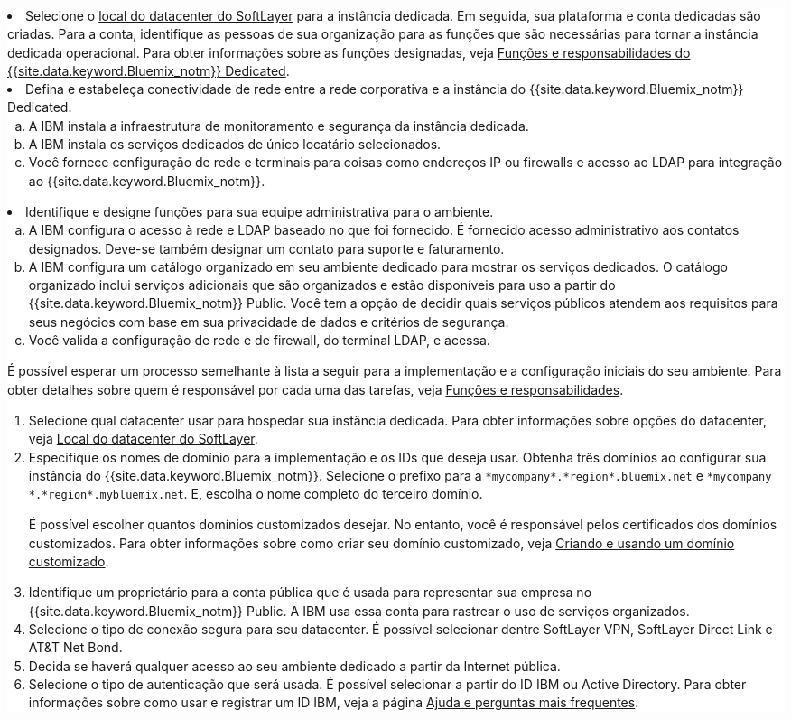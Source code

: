 <li>Selecione o <a href="http://www.softlayer.com/data-centers" target="_blank">local do datacenter do SoftLayer</a> para a instância dedicada. Em seguida, sua plataforma e conta dedicadas
são criadas. Para a conta, identifique as pessoas de sua organização
para as funções que são necessárias para tornar a instância dedicada
operacional. Para obter informações sobre as funções designadas, veja <a href="index.html#rolesresponsibilities" target="_blank">Funções e responsabilidades do {{site.data.keyword.Bluemix_notm}} Dedicated</a>.
</li>
<li>Defina e estabeleça conectividade de rede entre a
rede corporativa e a instância do {{site.data.keyword.Bluemix_notm}}
Dedicated.
	<ol type="a">
	<li>A IBM instala a infraestrutura de
monitoramento e segurança da instância dedicada.</li>
	<li>A IBM instala os serviços dedicados de único locatário selecionados.</li>
	<li>Você fornece configuração de rede e terminais para
coisas como endereços IP ou firewalls e acesso ao LDAP para
integração ao {{site.data.keyword.Bluemix_notm}}.</li>
	</ol>
</li>
<li>Identifique e designe funções para sua equipe administrativa para o ambiente.
	<ol type="a">
	<li>A IBM configura o acesso à rede e LDAP baseado no que foi
fornecido. É fornecido
acesso administrativo aos contatos designados. Deve-se também
designar um contato para suporte e faturamento.</li>
	<li>A IBM configura um catálogo organizado em seu ambiente dedicado para mostrar os serviços dedicados. O catálogo organizado inclui serviços adicionais que são organizados e estão disponíveis para uso a partir do {{site.data.keyword.Bluemix_notm}} Public. Você tem a opção de decidir quais serviços públicos atendem aos requisitos para seus negócios com base em sua privacidade de dados e critérios de segurança.</li>
	<li>Você valida a configuração de rede e de firewall,
do terminal LDAP, e acessa.</li>
	</ol>
</li>
</ol>

É possível esperar um processo semelhante à lista a seguir para a implementação e a configuração iniciais do seu ambiente. Para obter detalhes sobre quem é responsável por cada uma das tarefas, veja [Funções e responsabilidades](../dedicated/index.html#rolesresponsibilities).

<ol>
<li>Selecione qual datacenter usar para hospedar sua instância dedicada. Para obter informações sobre opções do datacenter, veja <a href="http://www.softlayer.com/data-centers" target="_blank">Local do datacenter do SoftLayer</a>.</li>
<li>Especifique os nomes de domínio para a implementação e os IDs que deseja usar. Obtenha três domínios ao configurar sua instância do {{site.data.keyword.Bluemix_notm}}. Selecione o prefixo para a <code>*mycompany*.*region*.bluemix.net</code> e  <code>*mycompany*.*region*.mybluemix.net</code>. E, escolha o nome completo do terceiro domínio.<br />
<p>É possível escolher quantos domínios customizados desejar. No entanto, você é responsável pelos certificados dos domínios customizados. Para obter informações sobre como criar seu domínio customizado, veja <a href="../manageapps/updapps.html#domain">Criando e usando um domínio customizado</a>.</p></li>
<li>Identifique um proprietário para a conta pública que é usada para representar sua empresa no {{site.data.keyword.Bluemix_notm}} Public. A IBM usa essa conta para rastrear o uso de serviços organizados.</li>
<li>Selecione o tipo de conexão segura para seu datacenter. É possível selecionar dentre SoftLayer VPN, SoftLayer Direct Link e AT&T Net Bond.</li>
<li>Decida se haverá qualquer acesso ao seu ambiente dedicado a partir da Internet pública.</li>
<li>Selecione o tipo de autenticação que será usada. É possível selecionar a partir do ID IBM ou Active Directory. Para obter informações sobre como usar e registrar um ID IBM, veja a página <a href="https://www.ibm.com/account/profile/us?page=regfaqhelp#4">Ajuda e perguntas mais frequentes</a>.
</li>